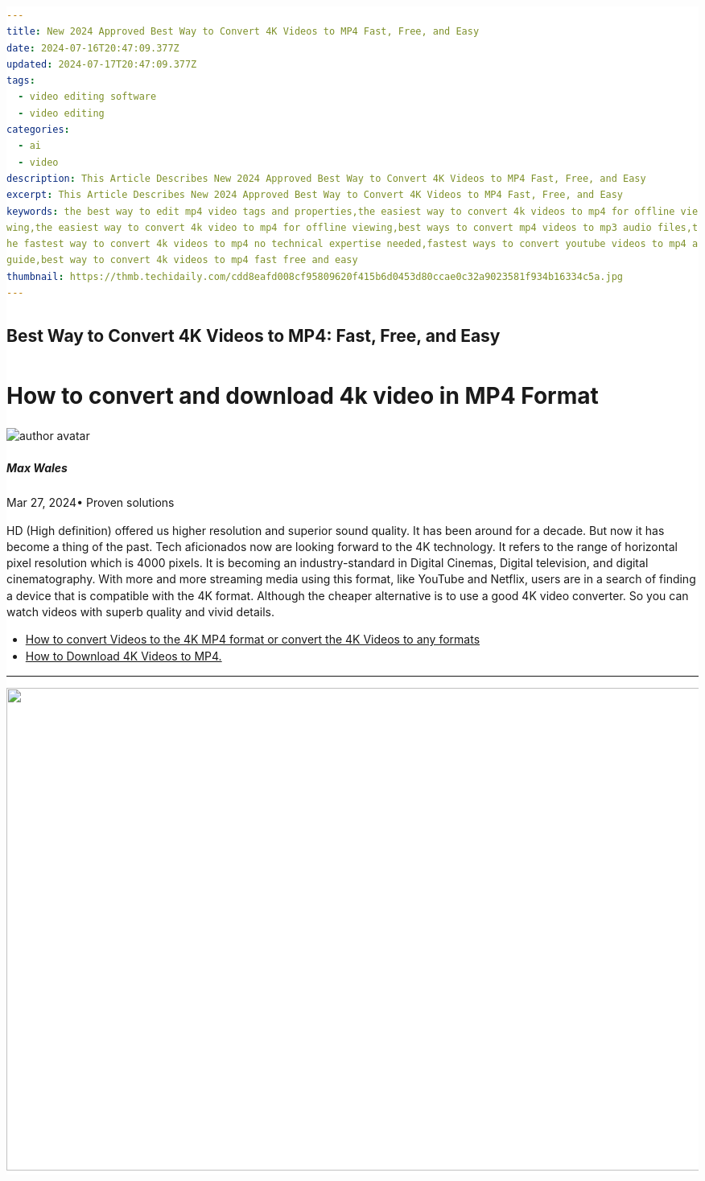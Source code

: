 ```yaml
---
title: New 2024 Approved Best Way to Convert 4K Videos to MP4 Fast, Free, and Easy
date: 2024-07-16T20:47:09.377Z
updated: 2024-07-17T20:47:09.377Z
tags: 
  - video editing software
  - video editing
categories: 
  - ai
  - video
description: This Article Describes New 2024 Approved Best Way to Convert 4K Videos to MP4 Fast, Free, and Easy
excerpt: This Article Describes New 2024 Approved Best Way to Convert 4K Videos to MP4 Fast, Free, and Easy
keywords: the best way to edit mp4 video tags and properties,the easiest way to convert 4k videos to mp4 for offline viewing,the easiest way to convert 4k video to mp4 for offline viewing,best ways to convert mp4 videos to mp3 audio files,the fastest way to convert 4k videos to mp4 no technical expertise needed,fastest ways to convert youtube videos to mp4 a guide,best way to convert 4k videos to mp4 fast free and easy
thumbnail: https://thmb.techidaily.com/cdd8eafd008cf95809620f415b6d0453d80ccae0c32a9023581f934b16334c5a.jpg
---
```


## Best Way to Convert 4K Videos to MP4: Fast, Free, and Easy

# How to convert and download 4k video in MP4 Format

![author avatar](https://images.wondershare.com/filmora/article-images/max-wales-author.jpg)

##### Max Wales

 Mar 27, 2024• Proven solutions

HD (High definition) offered us higher resolution and superior sound quality. It has been around for a decade. But now it has become a thing of the past. Tech aficionados now are looking forward to the 4K technology. It refers to the range of horizontal pixel resolution which is 4000 pixels. It is becoming an industry-standard in Digital Cinemas, Digital television, and digital cinematography. With more and more streaming media using this format, like YouTube and Netflix, users are in a search of finding a device that is compatible with the 4K format. Although the cheaper alternative is to use a good 4K video converter. So you can watch videos with superb quality and vivid details.

* [How to convert Videos to the 4K MP4 format or convert the 4K Videos to any formats](#part1)
* [How to Download 4K Videos to MP4.](#part2)

---


<a href="https://unicoeye.pxf.io/c/5597632/2084399/18498" target="_top" id="2084399"><img src="//a.impactradius-go.com/display-ad/18498-2084399" border="0" alt="" width="1125" height="600"/></a><img height="0" width="0" src="https://imp.pxf.io/i/5597632/2084399/18498" style="position:absolute;visibility:hidden;" border="0" />
